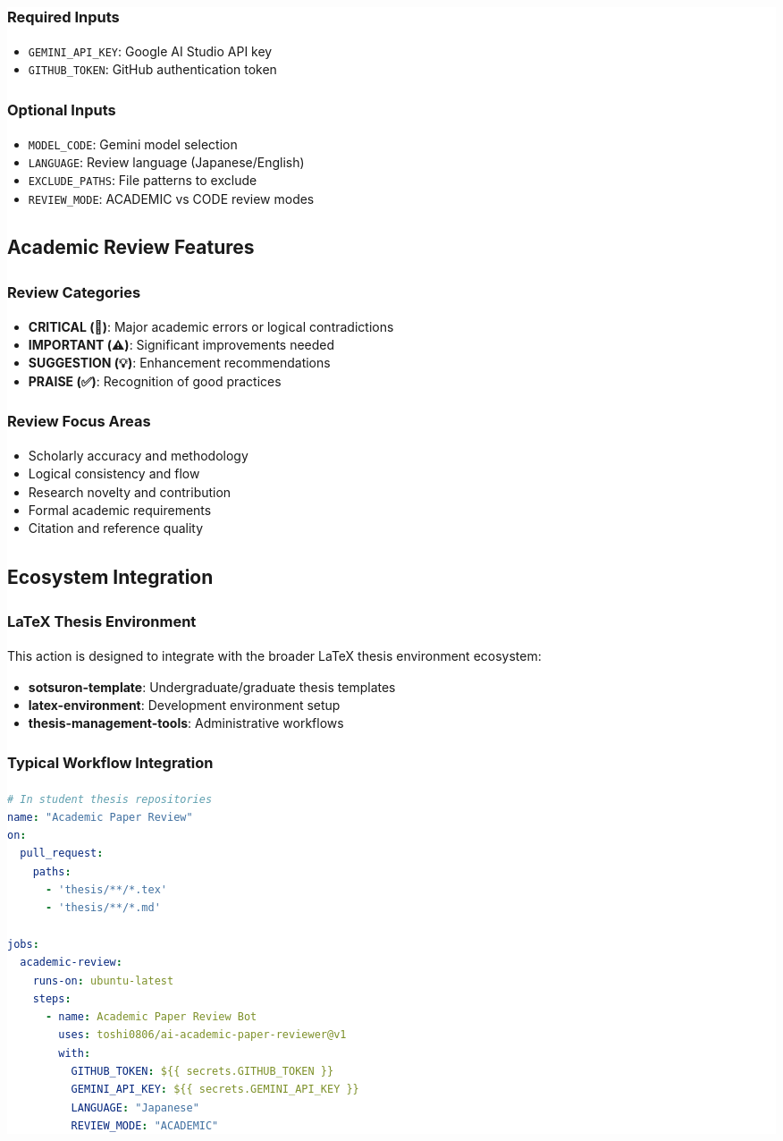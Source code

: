 ### Required Inputs
- `GEMINI_API_KEY`: Google AI Studio API key
- `GITHUB_TOKEN`: GitHub authentication token

### Optional Inputs
- `MODEL_CODE`: Gemini model selection
- `LANGUAGE`: Review language (Japanese/English)
- `EXCLUDE_PATHS`: File patterns to exclude
- `REVIEW_MODE`: ACADEMIC vs CODE review modes

## Academic Review Features

### Review Categories
- **CRITICAL (🚨)**: Major academic errors or logical contradictions
- **IMPORTANT (⚠️)**: Significant improvements needed
- **SUGGESTION (💡)**: Enhancement recommendations
- **PRAISE (✅)**: Recognition of good practices

### Review Focus Areas
- Scholarly accuracy and methodology
- Logical consistency and flow
- Research novelty and contribution
- Formal academic requirements
- Citation and reference quality

## Ecosystem Integration

### LaTeX Thesis Environment
This action is designed to integrate with the broader LaTeX thesis environment ecosystem:

- **sotsuron-template**: Undergraduate/graduate thesis templates
- **latex-environment**: Development environment setup
- **thesis-management-tools**: Administrative workflows

### Typical Workflow Integration
```yaml
# In student thesis repositories
name: "Academic Paper Review"
on:
  pull_request:
    paths:
      - 'thesis/**/*.tex'
      - 'thesis/**/*.md'

jobs:
  academic-review:
    runs-on: ubuntu-latest
    steps:
      - name: Academic Paper Review Bot
        uses: toshi0806/ai-academic-paper-reviewer@v1
        with:
          GITHUB_TOKEN: ${{ secrets.GITHUB_TOKEN }}
          GEMINI_API_KEY: ${{ secrets.GEMINI_API_KEY }}
          LANGUAGE: "Japanese"
          REVIEW_MODE: "ACADEMIC"
```

